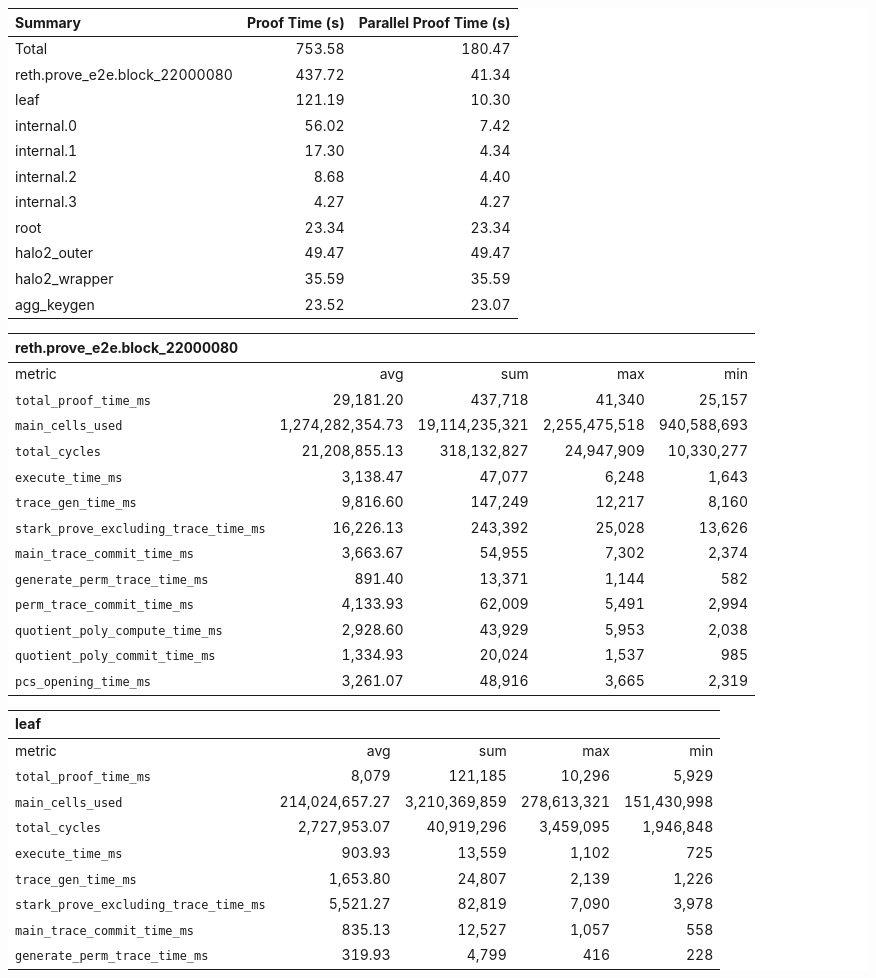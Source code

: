 | Summary | Proof Time (s) | Parallel Proof Time (s) |
|:---|---:|---:|
| Total |  753.58 |  180.47 |
| reth.prove_e2e.block_22000080 |  437.72 |  41.34 |
| leaf |  121.19 |  10.30 |
| internal.0 |  56.02 |  7.42 |
| internal.1 |  17.30 |  4.34 |
| internal.2 |  8.68 |  4.40 |
| internal.3 |  4.27 |  4.27 |
| root |  23.34 |  23.34 |
| halo2_outer |  49.47 |  49.47 |
| halo2_wrapper |  35.59 |  35.59 |
| agg_keygen |  23.52 |  23.07 |


| reth.prove_e2e.block_22000080 |||||
|:---|---:|---:|---:|---:|
|metric|avg|sum|max|min|
| `total_proof_time_ms ` |  29,181.20 |  437,718 |  41,340 |  25,157 |
| `main_cells_used     ` |  1,274,282,354.73 |  19,114,235,321 |  2,255,475,518 |  940,588,693 |
| `total_cycles        ` |  21,208,855.13 |  318,132,827 |  24,947,909 |  10,330,277 |
| `execute_time_ms     ` |  3,138.47 |  47,077 |  6,248 |  1,643 |
| `trace_gen_time_ms   ` |  9,816.60 |  147,249 |  12,217 |  8,160 |
| `stark_prove_excluding_trace_time_ms` |  16,226.13 |  243,392 |  25,028 |  13,626 |
| `main_trace_commit_time_ms` |  3,663.67 |  54,955 |  7,302 |  2,374 |
| `generate_perm_trace_time_ms` |  891.40 |  13,371 |  1,144 |  582 |
| `perm_trace_commit_time_ms` |  4,133.93 |  62,009 |  5,491 |  2,994 |
| `quotient_poly_compute_time_ms` |  2,928.60 |  43,929 |  5,953 |  2,038 |
| `quotient_poly_commit_time_ms` |  1,334.93 |  20,024 |  1,537 |  985 |
| `pcs_opening_time_ms ` |  3,261.07 |  48,916 |  3,665 |  2,319 |

| leaf |||||
|:---|---:|---:|---:|---:|
|metric|avg|sum|max|min|
| `total_proof_time_ms ` |  8,079 |  121,185 |  10,296 |  5,929 |
| `main_cells_used     ` |  214,024,657.27 |  3,210,369,859 |  278,613,321 |  151,430,998 |
| `total_cycles        ` |  2,727,953.07 |  40,919,296 |  3,459,095 |  1,946,848 |
| `execute_time_ms     ` |  903.93 |  13,559 |  1,102 |  725 |
| `trace_gen_time_ms   ` |  1,653.80 |  24,807 |  2,139 |  1,226 |
| `stark_prove_excluding_trace_time_ms` |  5,521.27 |  82,819 |  7,090 |  3,978 |
| `main_trace_commit_time_ms` |  835.13 |  12,527 |  1,057 |  558 |
| `generate_perm_trace_time_ms` |  319.93 |  4,799 |  416 |  228 |